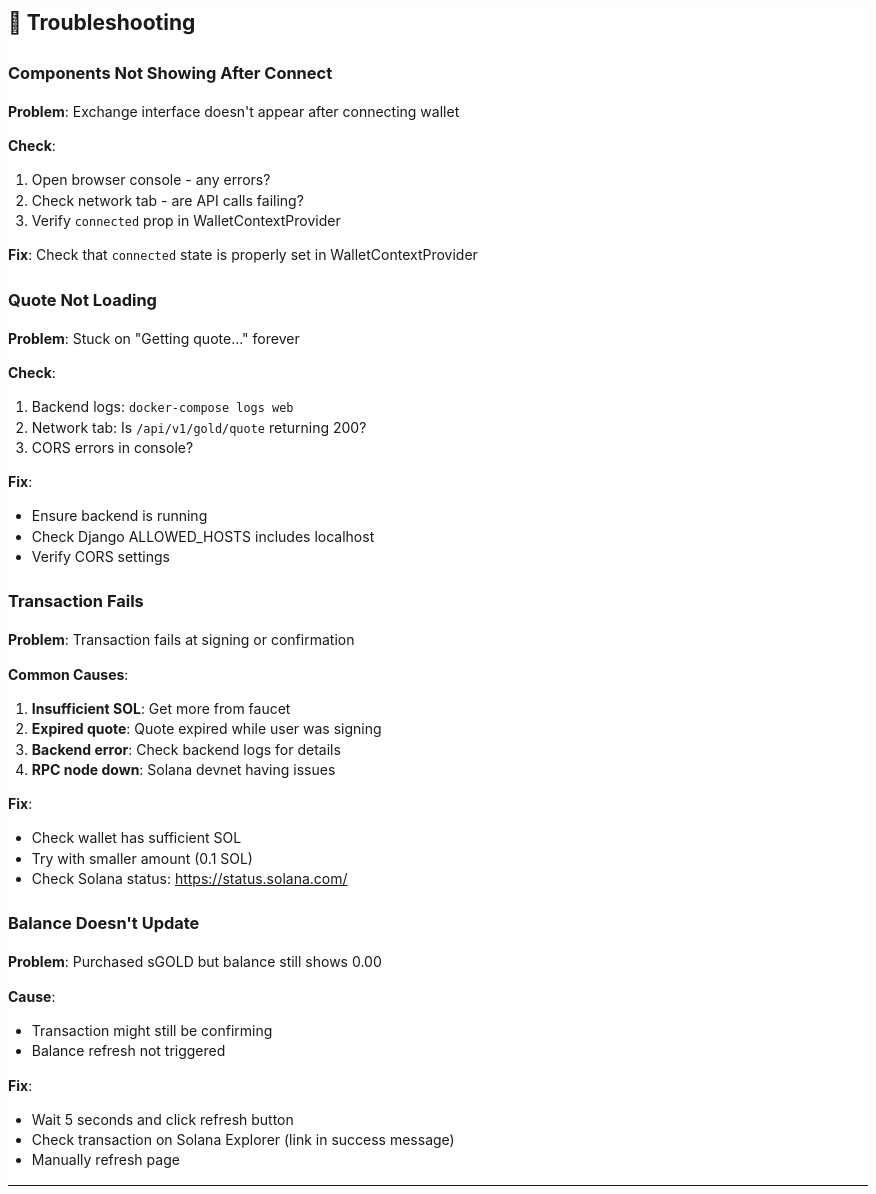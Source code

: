 
## 🔧 Troubleshooting

### Components Not Showing After Connect

**Problem**: Exchange interface doesn't appear after connecting wallet

**Check**:
1. Open browser console - any errors?
2. Check network tab - are API calls failing?
3. Verify `connected` prop in WalletContextProvider

**Fix**: Check that `connected` state is properly set in WalletContextProvider

### Quote Not Loading

**Problem**: Stuck on "Getting quote..." forever

**Check**:
1. Backend logs: `docker-compose logs web`
2. Network tab: Is `/api/v1/gold/quote` returning 200?
3. CORS errors in console?

**Fix**:
- Ensure backend is running
- Check Django ALLOWED_HOSTS includes localhost
- Verify CORS settings

### Transaction Fails

**Problem**: Transaction fails at signing or confirmation

**Common Causes**:
1. **Insufficient SOL**: Get more from faucet
2. **Expired quote**: Quote expired while user was signing
3. **Backend error**: Check backend logs for details
4. **RPC node down**: Solana devnet having issues

**Fix**:
- Check wallet has sufficient SOL
- Try with smaller amount (0.1 SOL)
- Check Solana status: https://status.solana.com/

### Balance Doesn't Update

**Problem**: Purchased sGOLD but balance still shows 0.00

**Cause**:
- Transaction might still be confirming
- Balance refresh not triggered

**Fix**:
- Wait 5 seconds and click refresh button
- Check transaction on Solana Explorer (link in success message)
- Manually refresh page

---